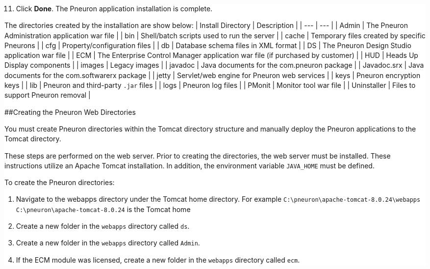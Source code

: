 11. Click **Done**. The Pneuron application installation is complete.

The directories created by the installation are show below:
| Install Directory | Description |
| --- | --- |
| Admin | The Pneuron Administration application war file  |
| bin | Shell/batch scripts used to run the server  |
| cache | Temporary files created by specific Pneurons |
| cfg | Property/configuration files  |
| db | Database schema files in XML format  |
| DS | The Pneuron Design Studio application war file  |
| ECM | The Enterprise Control Manager application war file (if purchased by customer)  |
| HUD | Heads Up Display components |
| images | Legacy images |
| javadoc | Java documents for the com.pneuron  package  |
| Javadoc.srx | Java documents for the com.softwarerx package  |
| jetty | Servlet/web engine for Pneuron web services |
| keys | Pneuron encryption keys |
| lib | Pneuron and third-party `.jar` files  |
| logs | Pneuron log files |
| PMonit | Monitor tool war file  |
| Uninstaller | Files to support Pneuron removal  |

##Creating the Pneuron Web Directories

You must create Pneuron directories within the Tomcat directory structure and manually deploy the Pneuron applications to the Tomcat directory.  

These steps are performed on the web server. Prior to creating the directories, the web server must be installed. These instructions utilize an Apache Tomcat installation. In addition, the environment variable `JAVA_HOME` must be defined.

To create the Pneuron directories:
1. Navigate to the webapps directory under the Tomcat home directory.
For example `C:\pneuron\apache-tomcat-8.0.24\webapps`
`C:\pneuron\apache-tomcat-8.0.24` is the Tomcat home

2. Create a new folder in the `webapps` directory called `ds`.

3. Create a new folder in the `webapps` directory called `Admin`.

4. If the ECM module was licensed, create a new folder in the `webapps` directory called `ecm`.
